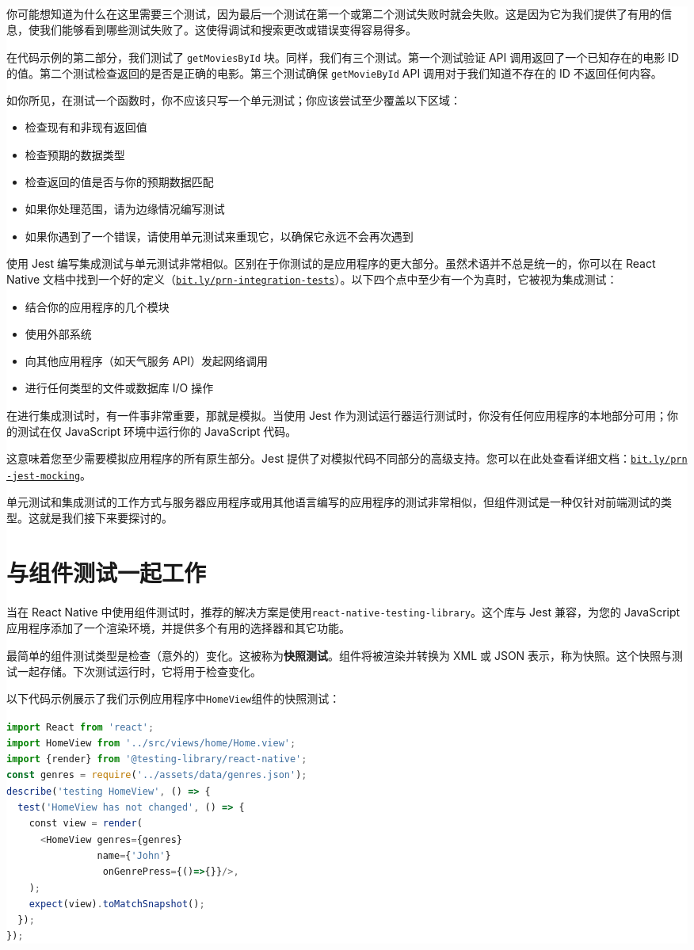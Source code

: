 你可能想知道为什么在这里需要三个测试，因为最后一个测试在第一个或第二个测试失败时就会失败。这是因为它为我们提供了有用的信息，使我们能够看到哪些测试失败了。这使得调试和搜索更改或错误变得容易得多。

在代码示例的第二部分，我们测试了 `getMoviesById` 块。同样，我们有三个测试。第一个测试验证 API 调用返回了一个已知存在的电影 ID 的值。第二个测试检查返回的是否是正确的电影。第三个测试确保 `getMovieById` API 调用对于我们知道不存在的 ID 不返回任何内容。

如你所见，在测试一个函数时，你不应该只写一个单元测试；你应该尝试至少覆盖以下区域：

+   检查现有和非现有返回值

+   检查预期的数据类型

+   检查返回的值是否与你的预期数据匹配

+   如果你处理范围，请为边缘情况编写测试

+   如果你遇到了一个错误，请使用单元测试来重现它，以确保它永远不会再次遇到

使用 Jest 编写集成测试与单元测试非常相似。区别在于你测试的是应用程序的更大部分。虽然术语并不总是统一的，你可以在 React Native 文档中找到一个好的定义（[`bit.ly/prn-integration-tests`](https://bit.ly/prn-integration-tests)）。以下四个点中至少有一个为真时，它被视为集成测试：

+   结合你的应用程序的几个模块

+   使用外部系统

+   向其他应用程序（如天气服务 API）发起网络调用

+   进行任何类型的文件或数据库 I/O 操作

在进行集成测试时，有一件事非常重要，那就是模拟。当使用 Jest 作为测试运行器运行测试时，你没有任何应用程序的本地部分可用；你的测试在仅 JavaScript 环境中运行你的 JavaScript 代码。

这意味着您至少需要模拟应用程序的所有原生部分。Jest 提供了对模拟代码不同部分的高级支持。您可以在此处查看详细文档：[`bit.ly/prn-jest-mocking`](https://bit.ly/prn-jest-mocking)。

单元测试和集成测试的工作方式与服务器应用程序或用其他语言编写的应用程序的测试非常相似，但组件测试是一种仅针对前端测试的类型。这就是我们接下来要探讨的。

# 与组件测试一起工作

当在 React Native 中使用组件测试时，推荐的解决方案是使用`react-native-testing-library`。这个库与 Jest 兼容，为您的 JavaScript 应用程序添加了一个渲染环境，并提供多个有用的选择器和其它功能。

最简单的组件测试类型是检查（意外的）变化。这被称为**快照测试**。组件将被渲染并转换为 XML 或 JSON 表示，称为快照。这个快照与测试一起存储。下次测试运行时，它将用于检查变化。

以下代码示例展示了我们示例应用程序中`HomeView`组件的快照测试：

```js
import React from 'react';
import HomeView from '../src/views/home/Home.view';
import {render} from '@testing-library/react-native';
const genres = require('../assets/data/genres.json');
describe('testing HomeView', () => {
  test('HomeView has not changed', () => {
    const view = render(
      <HomeView genres={genres}
                name={'John'}
                 onGenrePress={()=>{}}/>,
    );
    expect(view).toMatchSnapshot();
  });
});
```
